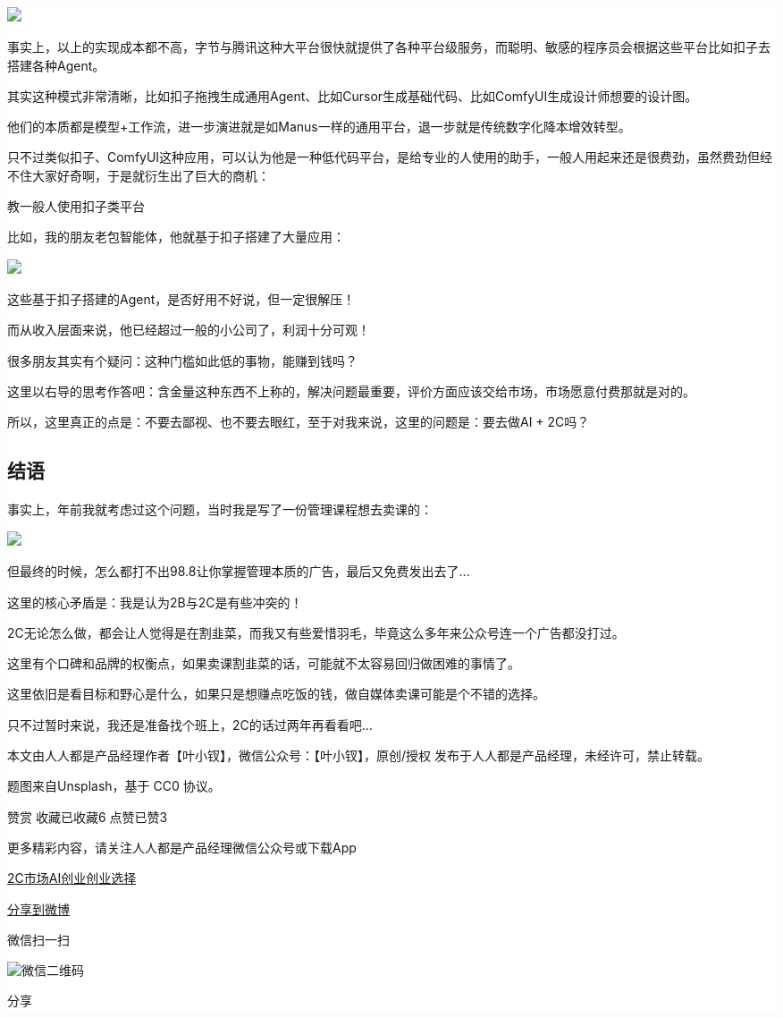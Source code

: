 ![](https://image.woshipm.com/2025/05/12/4ba20296-2ee5-11f0-93fc-00163e09d72f.jpg)

事实上，以上的实现成本都不高，字节与腾讯这种大平台很快就提供了各种平台级服务，而聪明、敏感的程序员会根据这些平台比如扣子去搭建各种Agent。

其实这种模式非常清晰，比如扣子拖拽生成通用Agent、比如Cursor生成基础代码、比如ComfyUI生成设计师想要的设计图。

他们的本质都是模型+工作流，进一步演进就是如Manus一样的通用平台，退一步就是传统数字化降本增效转型。

只不过类似扣子、ComfyUI这种应用，可以认为他是一种低代码平台，是给专业的人使用的助手，一般人用起来还是很费劲，虽然费劲但经不住大家好奇啊，于是就衍生出了巨大的商机：

教一般人使用扣子类平台

比如，我的朋友老包智能体，他就基于扣子搭建了大量应用：

![](https://image.woshipm.com/2025/05/26/65d10444-3a31-11f0-8928-00163e09d72f.png)

这些基于扣子搭建的Agent，是否好用不好说，但一定很解压！

而从收入层面来说，他已经超过一般的小公司了，利润十分可观！

很多朋友其实有个疑问：这种门槛如此低的事物，能赚到钱吗？

这里以右导的思考作答吧：含金量这种东西不上称的，解决问题最重要，评价方面应该交给市场，市场愿意付费那就是对的。

所以，这里真正的点是：不要去鄙视、也不要去眼红，至于对我来说，这里的问题是：要去做AI + 2C吗？

## 结语

事实上，年前我就考虑过这个问题，当时我是写了一份管理课程想去卖课的：

![](https://image.woshipm.com/2025/05/26/682a719e-3a31-11f0-8928-00163e09d72f.jpg)

但最终的时候，怎么都打不出98.8让你掌握管理本质的广告，最后又免费发出去了…

这里的核心矛盾是：我是认为2B与2C是有些冲突的！

2C无论怎么做，都会让人觉得是在割韭菜，而我又有些爱惜羽毛，毕竟这么多年来公众号连一个广告都没打过。

这里有个口碑和品牌的权衡点，如果卖课割韭菜的话，可能就不太容易回归做困难的事情了。

这里依旧是看目标和野心是什么，如果只是想赚点吃饭的钱，做自媒体卖课可能是个不错的选择。

只不过暂时来说，我还是准备找个班上，2C的话过两年再看看吧…

本文由人人都是产品经理作者【叶小钗】，微信公众号：【叶小钗】，原创/授权 发布于人人都是产品经理，未经许可，禁止转载。

题图来自Unsplash，基于 CC0 协议。

赞赏 收藏已收藏6 点赞已赞3

更多精彩内容，请关注人人都是产品经理微信公众号或下载App

[2C市场](https://www.woshipm.com/tag/2c%e5%b8%82%e5%9c%ba)[AI创业](https://www.woshipm.com/tag/ai%e5%88%9b%e4%b8%9a)[创业选择](https://www.woshipm.com/tag/%e5%88%9b%e4%b8%9a%e9%80%89%e6%8b%a9)

[分享到微博](https://service.weibo.com/share/share.php?appkey=2775287854&title=AI创业失败，基友让我卖课，找工作和割韭菜，该如何抉择？&url=https://www.woshipm.com/it/6222260.html&pic=https://image.woshipm.com/2024/12/04/c6c35436-b201-11ef-be36-00163e1bca14.png)

微信扫一扫

![微信二维码](https://api.pwmqr.com/qrcode/create/?url=https://www.woshipm.com/it/6222260.html)

分享
